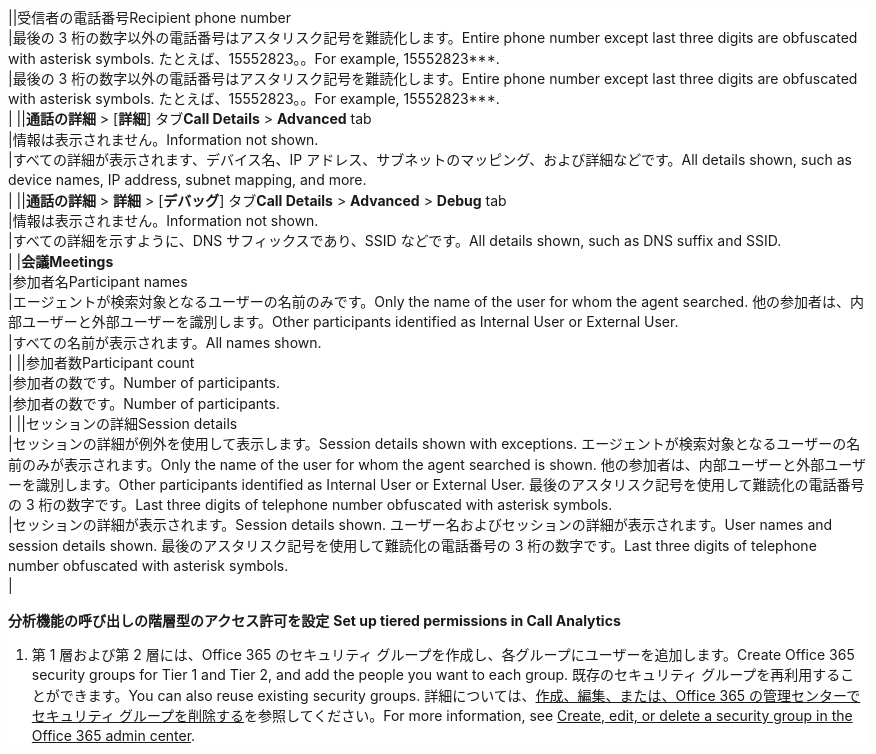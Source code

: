 ||<span data-ttu-id="f2a02-138">受信者の電話番号</span><span class="sxs-lookup"><span data-stu-id="f2a02-138">Recipient phone number</span></span>  <br/> |<span data-ttu-id="f2a02-139">最後の 3 桁の数字以外の電話番号はアスタリスク記号を難読化します。</span><span class="sxs-lookup"><span data-stu-id="f2a02-139">Entire phone number except last three digits are obfuscated with asterisk symbols.</span></span> <span data-ttu-id="f2a02-140">たとえば、15552823。。</span><span class="sxs-lookup"><span data-stu-id="f2a02-140">For example, 15552823\*\*\*.</span></span>  <br/> |<span data-ttu-id="f2a02-141">最後の 3 桁の数字以外の電話番号はアスタリスク記号を難読化します。</span><span class="sxs-lookup"><span data-stu-id="f2a02-141">Entire phone number except last three digits are obfuscated with asterisk symbols.</span></span> <span data-ttu-id="f2a02-142">たとえば、15552823。。</span><span class="sxs-lookup"><span data-stu-id="f2a02-142">For example, 15552823\*\*\*.</span></span>  <br/> |
||<span data-ttu-id="f2a02-143">**通話の詳細** > [**詳細**] タブ</span><span class="sxs-lookup"><span data-stu-id="f2a02-143">**Call Details** > **Advanced** tab</span></span> <br/> |<span data-ttu-id="f2a02-144">情報は表示されません。</span><span class="sxs-lookup"><span data-stu-id="f2a02-144">Information not shown.</span></span>  <br/> |<span data-ttu-id="f2a02-145">すべての詳細が表示されます、デバイス名、IP アドレス、サブネットのマッピング、および詳細などです。</span><span class="sxs-lookup"><span data-stu-id="f2a02-145">All details shown, such as device names, IP address, subnet mapping, and more.</span></span>  <br/> |
||<span data-ttu-id="f2a02-146">**通話の詳細** > **詳細** > [**デバッグ**] タブ</span><span class="sxs-lookup"><span data-stu-id="f2a02-146">**Call Details** > **Advanced** > **Debug** tab</span></span> <br/> |<span data-ttu-id="f2a02-147">情報は表示されません。</span><span class="sxs-lookup"><span data-stu-id="f2a02-147">Information not shown.</span></span>  <br/> |<span data-ttu-id="f2a02-148">すべての詳細を示すように、DNS サフィックスであり、SSID などです。</span><span class="sxs-lookup"><span data-stu-id="f2a02-148">All details shown, such as DNS suffix and SSID.</span></span>  <br/> |
|<span data-ttu-id="f2a02-149">**会議**</span><span class="sxs-lookup"><span data-stu-id="f2a02-149">**Meetings**</span></span> <br/> |<span data-ttu-id="f2a02-150">参加者名</span><span class="sxs-lookup"><span data-stu-id="f2a02-150">Participant names</span></span>  <br/> |<span data-ttu-id="f2a02-151">エージェントが検索対象となるユーザーの名前のみです。</span><span class="sxs-lookup"><span data-stu-id="f2a02-151">Only the name of the user for whom the agent searched.</span></span> <span data-ttu-id="f2a02-152">他の参加者は、内部ユーザーと外部ユーザーを識別します。</span><span class="sxs-lookup"><span data-stu-id="f2a02-152">Other participants identified as Internal User or External User.</span></span>  <br/> |<span data-ttu-id="f2a02-153">すべての名前が表示されます。</span><span class="sxs-lookup"><span data-stu-id="f2a02-153">All names shown.</span></span>  <br/> |
||<span data-ttu-id="f2a02-154">参加者数</span><span class="sxs-lookup"><span data-stu-id="f2a02-154">Participant count</span></span>  <br/> |<span data-ttu-id="f2a02-155">参加者の数です。</span><span class="sxs-lookup"><span data-stu-id="f2a02-155">Number of participants.</span></span>  <br/> |<span data-ttu-id="f2a02-156">参加者の数です。</span><span class="sxs-lookup"><span data-stu-id="f2a02-156">Number of participants.</span></span>  <br/> |
||<span data-ttu-id="f2a02-157">セッションの詳細</span><span class="sxs-lookup"><span data-stu-id="f2a02-157">Session details</span></span>  <br/> |<span data-ttu-id="f2a02-158">セッションの詳細が例外を使用して表示します。</span><span class="sxs-lookup"><span data-stu-id="f2a02-158">Session details shown with exceptions.</span></span> <span data-ttu-id="f2a02-159">エージェントが検索対象となるユーザーの名前のみが表示されます。</span><span class="sxs-lookup"><span data-stu-id="f2a02-159">Only the name of the user for whom the agent searched is shown.</span></span> <span data-ttu-id="f2a02-160">他の参加者は、内部ユーザーと外部ユーザーを識別します。</span><span class="sxs-lookup"><span data-stu-id="f2a02-160">Other participants identified as Internal User or External User.</span></span> <span data-ttu-id="f2a02-161">最後のアスタリスク記号を使用して難読化の電話番号の 3 桁の数字です。</span><span class="sxs-lookup"><span data-stu-id="f2a02-161">Last three digits of telephone number obfuscated with asterisk symbols.</span></span>  <br/> |<span data-ttu-id="f2a02-162">セッションの詳細が表示されます。</span><span class="sxs-lookup"><span data-stu-id="f2a02-162">Session details shown.</span></span> <span data-ttu-id="f2a02-163">ユーザー名およびセッションの詳細が表示されます。</span><span class="sxs-lookup"><span data-stu-id="f2a02-163">User names and session details shown.</span></span> <span data-ttu-id="f2a02-164">最後のアスタリスク記号を使用して難読化の電話番号の 3 桁の数字です。</span><span class="sxs-lookup"><span data-stu-id="f2a02-164">Last three digits of telephone number obfuscated with asterisk symbols.</span></span>  <br/> |
   
 <span data-ttu-id="f2a02-165">**分析機能の呼び出しの階層型のアクセス許可を設定**
 <a name="BKMK_SetUpTier"> </a></span><span class="sxs-lookup"><span data-stu-id="f2a02-165">**Set up tiered permissions in Call Analytics**
<a name="BKMK_SetUpTier"> </a></span></span>
  
1. <span data-ttu-id="f2a02-166">第 1 層および第 2 層には、Office 365 のセキュリティ グループを作成し、各グループにユーザーを追加します。</span><span class="sxs-lookup"><span data-stu-id="f2a02-166">Create Office 365 security groups for Tier 1 and Tier 2, and add the people you want to each group.</span></span> <span data-ttu-id="f2a02-167">既存のセキュリティ グループを再利用することができます。</span><span class="sxs-lookup"><span data-stu-id="f2a02-167">You can also reuse existing security groups.</span></span> <span data-ttu-id="f2a02-168">詳細については、[作成、編集、または、Office 365 の管理センターでセキュリティ グループを削除する](https://support.office.com/article/55c96b32-e086-4c9e-948b-a018b44510cb)を参照してください。</span><span class="sxs-lookup"><span data-stu-id="f2a02-168">For more information, see [Create, edit, or delete a security group in the Office 365 admin center](https://support.office.com/article/55c96b32-e086-4c9e-948b-a018b44510cb).</span></span>
    